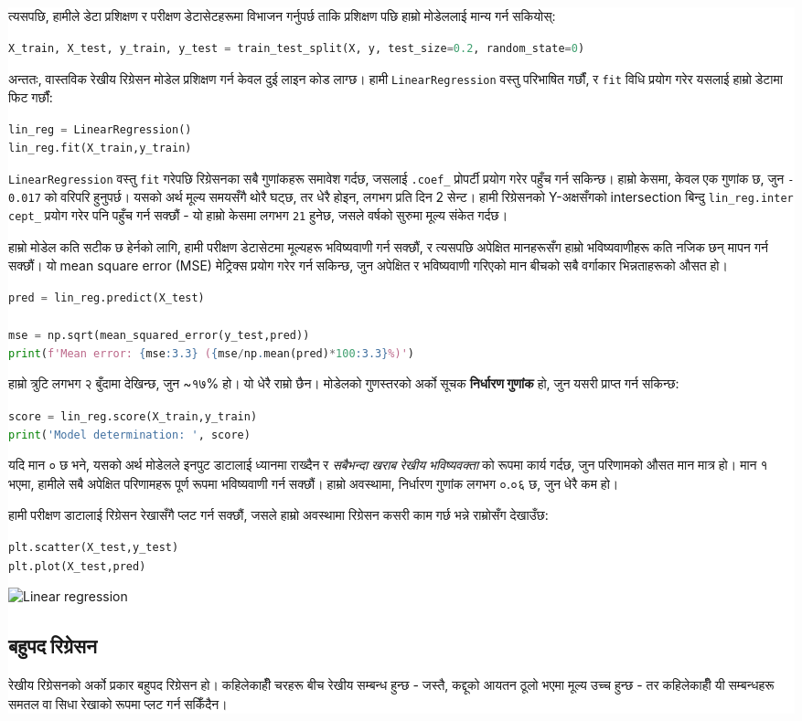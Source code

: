 त्यसपछि, हामीले डेटा प्रशिक्षण र परीक्षण डेटासेटहरूमा विभाजन गर्नुपर्छ ताकि प्रशिक्षण पछि हाम्रो मोडेललाई मान्य गर्न सकियोस्:

```python
X_train, X_test, y_train, y_test = train_test_split(X, y, test_size=0.2, random_state=0)
```

अन्ततः, वास्तविक रेखीय रिग्रेसन मोडेल प्रशिक्षण गर्न केवल दुई लाइन कोड लाग्छ। हामी `LinearRegression` वस्तु परिभाषित गर्छौं, र `fit` विधि प्रयोग गरेर यसलाई हाम्रो डेटामा फिट गर्छौं:

```python
lin_reg = LinearRegression()
lin_reg.fit(X_train,y_train)
```

`LinearRegression` वस्तु `fit` गरेपछि रिग्रेसनका सबै गुणांकहरू समावेश गर्दछ, जसलाई `.coef_` प्रोपर्टी प्रयोग गरेर पहुँच गर्न सकिन्छ। हाम्रो केसमा, केवल एक गुणांक छ, जुन `-0.017` को वरिपरि हुनुपर्छ। यसको अर्थ मूल्य समयसँगै थोरै घट्छ, तर धेरै होइन, लगभग प्रति दिन 2 सेन्ट। हामी रिग्रेसनको Y-अक्षसँगको intersection बिन्दु `lin_reg.intercept_` प्रयोग गरेर पनि पहुँच गर्न सक्छौं - यो हाम्रो केसमा लगभग `21` हुनेछ, जसले वर्षको सुरुमा मूल्य संकेत गर्दछ।

हाम्रो मोडेल कति सटीक छ हेर्नको लागि, हामी परीक्षण डेटासेटमा मूल्यहरू भविष्यवाणी गर्न सक्छौं, र त्यसपछि अपेक्षित मानहरूसँग हाम्रो भविष्यवाणीहरू कति नजिक छन् मापन गर्न सक्छौं। यो mean square error (MSE) मेट्रिक्स प्रयोग गरेर गर्न सकिन्छ, जुन अपेक्षित र भविष्यवाणी गरिएको मान बीचको सबै वर्गाकार भिन्नताहरूको औसत हो।

```python
pred = lin_reg.predict(X_test)

mse = np.sqrt(mean_squared_error(y_test,pred))
print(f'Mean error: {mse:3.3} ({mse/np.mean(pred)*100:3.3}%)')
```
हाम्रो त्रुटि लगभग २ बुँदामा देखिन्छ, जुन ~१७% हो। यो धेरै राम्रो छैन। मोडेलको गुणस्तरको अर्को सूचक **निर्धारण गुणांक** हो, जुन यसरी प्राप्त गर्न सकिन्छ:

```python
score = lin_reg.score(X_train,y_train)
print('Model determination: ', score)
```  
यदि मान ० छ भने, यसको अर्थ मोडेलले इनपुट डाटालाई ध्यानमा राख्दैन र *सबैभन्दा खराब रेखीय भविष्यवक्ता* को रूपमा कार्य गर्दछ, जुन परिणामको औसत मान मात्र हो। मान १ भएमा, हामीले सबै अपेक्षित परिणामहरू पूर्ण रूपमा भविष्यवाणी गर्न सक्छौं। हाम्रो अवस्थामा, निर्धारण गुणांक लगभग ०.०६ छ, जुन धेरै कम हो।

हामी परीक्षण डाटालाई रिग्रेसन रेखासँगै प्लट गर्न सक्छौं, जसले हाम्रो अवस्थामा रिग्रेसन कसरी काम गर्छ भन्ने राम्रोसँग देखाउँछ:

```python
plt.scatter(X_test,y_test)
plt.plot(X_test,pred)
```  

<img alt="Linear regression" src="images/linear-results.png" width="50%" />

## बहुपद रिग्रेसन  

रेखीय रिग्रेसनको अर्को प्रकार बहुपद रिग्रेसन हो। कहिलेकाहीँ चरहरू बीच रेखीय सम्बन्ध हुन्छ - जस्तै, कद्दूको आयतन ठूलो भएमा मूल्य उच्च हुन्छ - तर कहिलेकाहीँ यी सम्बन्धहरू समतल वा सिधा रेखाको रूपमा प्लट गर्न सकिँदैन।  
